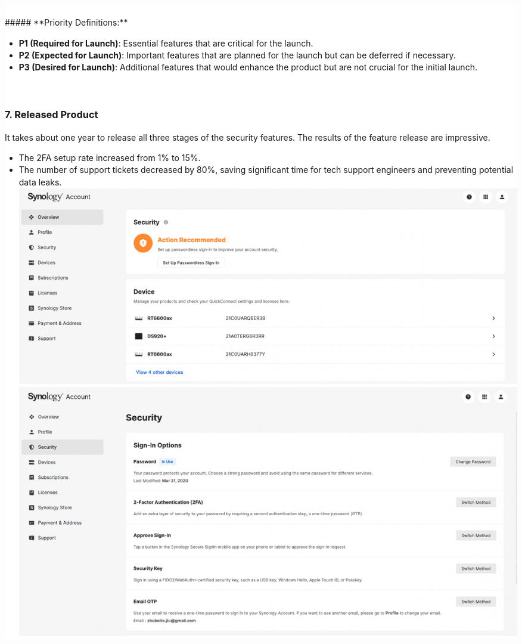 <br>
##### **Priority Definitions:**

- **P1 (Required for Launch)**: Essential features that are critical for the launch.
- **P2 (Expected for Launch)**: Important features that are planned for the launch but can be deferred if necessary.
- **P3 (Desired for Launch)**: Additional features that would enhance the product but are not crucial for the initial launch.

<br>

### **7. Released Product**
It takes about one year to release all three stages of the security features. The results of the feature release are impressive. 
- The 2FA setup rate increased from 1% to 15%.
- The number of support tickets decreased by 80%, saving significant time for tech support engineers and preventing potential data leaks.
![image](../assets/image/SA_overview_UI.png)
![image](../assets/image/SA_security_UI.png)
  
  
